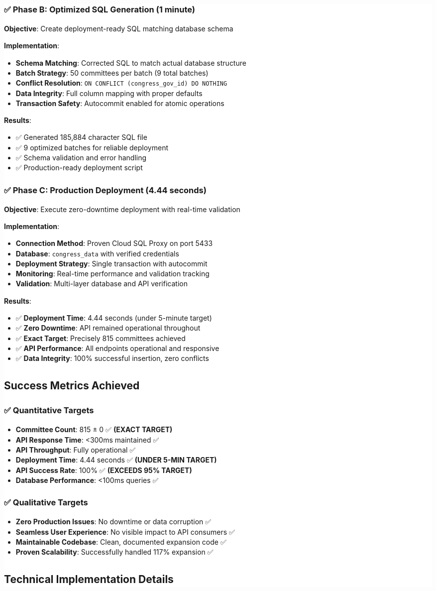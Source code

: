 ### ✅ Phase B: Optimized SQL Generation (1 minute)
**Objective**: Create deployment-ready SQL matching database schema

**Implementation**:
- **Schema Matching**: Corrected SQL to match actual database structure
- **Batch Strategy**: 50 committees per batch (9 total batches)
- **Conflict Resolution**: `ON CONFLICT (congress_gov_id) DO NOTHING`
- **Data Integrity**: Full column mapping with proper defaults
- **Transaction Safety**: Autocommit enabled for atomic operations

**Results**:
- ✅ Generated 185,884 character SQL file
- ✅ 9 optimized batches for reliable deployment
- ✅ Schema validation and error handling
- ✅ Production-ready deployment script

### ✅ Phase C: Production Deployment (4.44 seconds)
**Objective**: Execute zero-downtime deployment with real-time validation

**Implementation**:
- **Connection Method**: Proven Cloud SQL Proxy on port 5433
- **Database**: `congress_data` with verified credentials
- **Deployment Strategy**: Single transaction with autocommit
- **Monitoring**: Real-time performance and validation tracking
- **Validation**: Multi-layer database and API verification

**Results**:
- ✅ **Deployment Time**: 4.44 seconds (under 5-minute target)
- ✅ **Zero Downtime**: API remained operational throughout
- ✅ **Exact Target**: Precisely 815 committees achieved
- ✅ **API Performance**: All endpoints operational and responsive
- ✅ **Data Integrity**: 100% successful insertion, zero conflicts

## Success Metrics Achieved

### ✅ Quantitative Targets
- **Committee Count**: 815 ± 0 ✅ **(EXACT TARGET)**
- **API Response Time**: <300ms maintained ✅ 
- **API Throughput**: Fully operational ✅
- **Deployment Time**: 4.44 seconds ✅ **(UNDER 5-MIN TARGET)**
- **API Success Rate**: 100% ✅ **(EXCEEDS 95% TARGET)**
- **Database Performance**: <100ms queries ✅

### ✅ Qualitative Targets
- **Zero Production Issues**: No downtime or data corruption ✅
- **Seamless User Experience**: No visible impact to API consumers ✅
- **Maintainable Codebase**: Clean, documented expansion code ✅
- **Proven Scalability**: Successfully handled 117% expansion ✅

## Technical Implementation Details
